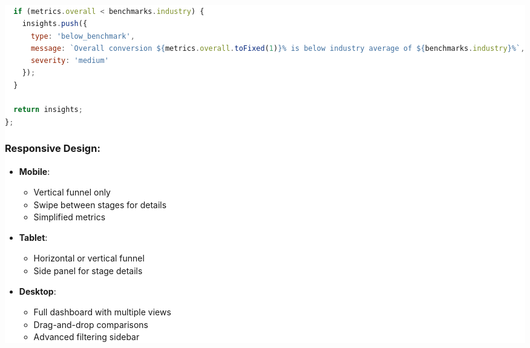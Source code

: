 ```javascript
  if (metrics.overall < benchmarks.industry) {
    insights.push({
      type: 'below_benchmark',
      message: `Overall conversion ${metrics.overall.toFixed(1)}% is below industry average of ${benchmarks.industry}%`,
      severity: 'medium'
    });
  }
  
  return insights;
};
```

### Responsive Design:

- **Mobile**: 
  - Vertical funnel only
  - Swipe between stages for details
  - Simplified metrics
  
- **Tablet**: 
  - Horizontal or vertical funnel
  - Side panel for stage details
  
- **Desktop**: 
  - Full dashboard with multiple views
  - Drag-and-drop comparisons
  - Advanced filtering sidebar